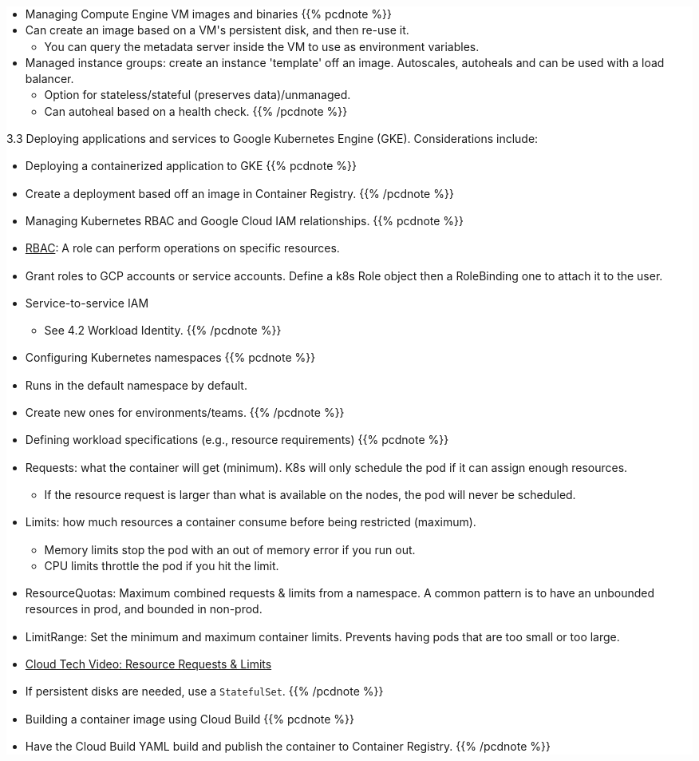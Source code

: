 -   Managing Compute Engine VM images and binaries
{{% pcdnote %}}
-   Can create an image based on a VM's persistent disk, and then re-use it.
	-  You can query the metadata server inside the VM to use as environment variables.
-  Managed instance groups: create an instance 'template' off an image. Autoscales, autoheals and can be used with a load balancer.
	- Option for stateless/stateful (preserves data)/unmanaged.
	- Can autoheal based on a health check.
{{% /pcdnote %}}


3.3 Deploying applications and services to Google Kubernetes Engine (GKE). Considerations include:

-   Deploying a containerized application to GKE
{{% pcdnote %}}
-   Create a deployment based off an image in Container Registry.
{{% /pcdnote %}}

-   Managing Kubernetes RBAC and Google Cloud IAM relationships.
{{% pcdnote %}}
-   [RBAC](https://cloud.google.com/kubernetes-engine/docs/how-to/role-based-access-control): A role can perform operations on specific resources.
-   Grant roles to GCP accounts or service accounts. Define a k8s Role object then a RoleBinding one to attach it to the user.
-   Service-to-service IAM
	-  See 4.2 Workload Identity.
{{% /pcdnote %}}

-   Configuring Kubernetes namespaces
{{% pcdnote %}}
-   Runs in the default namespace by default.
-   Create new ones for environments/teams.
{{% /pcdnote %}}

-   Defining workload specifications (e.g., resource requirements)
{{% pcdnote %}}
- Requests: what the container will get (minimum). K8s will only schedule the pod if it can assign enough resources.
	- If the resource request is larger than what is available on the nodes, the pod will never be scheduled.
- Limits: how much resources a container consume before being restricted (maximum).
	- Memory limits stop the pod with an out of memory error if you run out.
	- CPU limits throttle the pod if you hit the limit.
- ResourceQuotas: Maximum combined requests & limits from a namespace. A common pattern is to have an unbounded resources in prod, and bounded in non-prod. 
- LimitRange: Set the minimum and maximum container limits. Prevents having pods that are too small or too large.
- [Cloud Tech Video: Resource Requests & Limits](https://www.youtube.com/watch?v=xjpHggHKm78)
- If persistent disks are needed, use a `StatefulSet`.
{{% /pcdnote %}}

-   Building a container image using Cloud Build
{{% pcdnote %}}
-   Have the Cloud Build YAML build and publish the container to Container Registry.
{{% /pcdnote %}}
